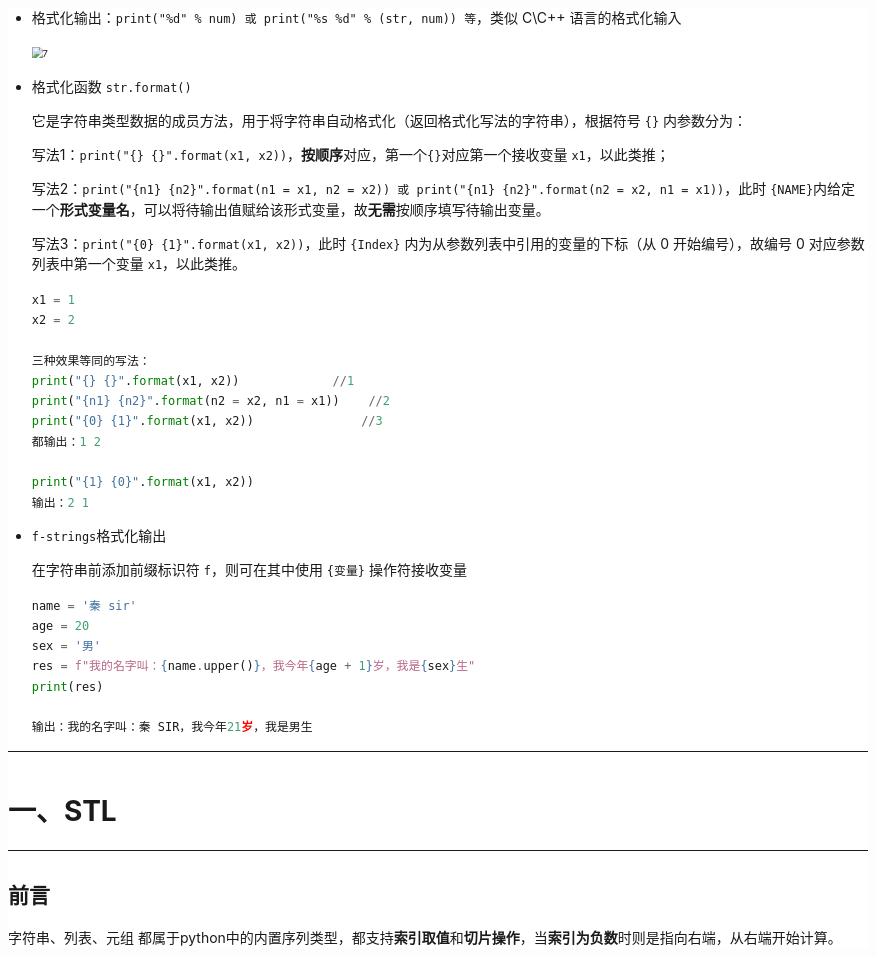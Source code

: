  

* 格式化输出：`print("%d" % num) 或 print("%s %d" % (str, num)) 等`，类似 C\C++ 语言的格式化输入

  <img src="D:\MarkdownText\image_python\7.png" alt="7" style="zoom:67%;" />

* 格式化函数 `str.format()`

  它是字符串类型数据的成员方法，用于将字符串自动格式化（返回格式化写法的字符串），根据符号 `{}` 内参数分为：

  写法1：`print("{} {}".format(x1, x2))`，**按顺序**对应，第一个`{}`对应第一个接收变量 `x1`，以此类推；

  写法2：`print("{n1} {n2}".format(n1 = x1, n2 = x2)) 或 print("{n1} {n2}".format(n2 = x2, n1 = x1))`，此时 `{NAME}`内给定一个**形式变量名**，可以将待输出值赋给该形式变量，故**无需**按顺序填写待输出变量。

  写法3：`print("{0} {1}".format(x1, x2))`，此时 `{Index}` 内为从参数列表中引用的变量的下标（从 0 开始编号），故编号 0 对应参数列表中第一个变量 `x1`，以此类推。

  ```python
  x1 = 1
  x2 = 2
  
  三种效果等同的写法：
  print("{} {}".format(x1, x2))				//1
  print("{n1} {n2}".format(n2 = x2, n1 = x1))	 //2
  print("{0} {1}".format(x1, x2))				//3
  都输出：1 2
  
  print("{1} {0}".format(x1, x2))
  输出：2 1
  ```

* `f-strings`格式化输出

  在字符串前添加前缀标识符 `f`，则可在其中使用 `{变量}` 操作符接收变量

  ```python
  name = '秦 sir'
  age = 20
  sex = '男'
  res = f"我的名字叫：{name.upper()}，我今年{age + 1}岁，我是{sex}生"
  print(res)
  
  输出：我的名字叫：秦 SIR，我今年21岁，我是男生
  ```

  

---

# 一、STL

----

## 前言

字符串、列表、元组 都属于python中的内置序列类型，都支持**索引取值**和**切片操作**，当**索引为负数**时则是指向右端，从右端开始计算。
